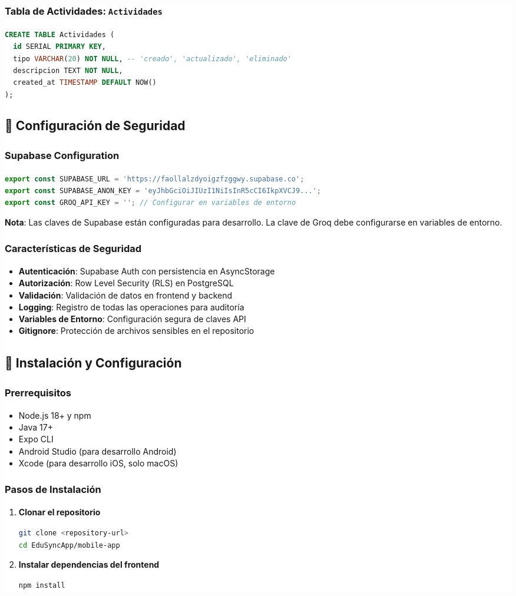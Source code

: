 ### Tabla de Actividades: `Actividades`
```sql
CREATE TABLE Actividades (
  id SERIAL PRIMARY KEY,
  tipo VARCHAR(20) NOT NULL, -- 'creado', 'actualizado', 'eliminado'
  descripcion TEXT NOT NULL,
  created_at TIMESTAMP DEFAULT NOW()
);
```

## 🔐 Configuración de Seguridad

### Supabase Configuration
```typescript
export const SUPABASE_URL = 'https://faollalzdyoigzfzggwy.supabase.co';
export const SUPABASE_ANON_KEY = 'eyJhbGciOiJIUzI1NiIsInR5cCI6IkpXVCJ9...';
export const GROQ_API_KEY = ''; // Configurar en variables de entorno
```

**Nota**: Las claves de Supabase están configuradas para desarrollo. La clave de Groq debe configurarse en variables de entorno.

### Características de Seguridad
- **Autenticación**: Supabase Auth con persistencia en AsyncStorage
- **Autorización**: Row Level Security (RLS) en PostgreSQL
- **Validación**: Validación de datos en frontend y backend
- **Logging**: Registro de todas las operaciones para auditoría
- **Variables de Entorno**: Configuración segura de claves API
- **Gitignore**: Protección de archivos sensibles en el repositorio

## 🚀 Instalación y Configuración

### Prerrequisitos
- Node.js 18+ y npm
- Java 17+
- Expo CLI
- Android Studio (para desarrollo Android)
- Xcode (para desarrollo iOS, solo macOS)

### Pasos de Instalación

1. **Clonar el repositorio**
   ```bash
   git clone <repository-url>
   cd EduSyncApp/mobile-app
   ```

2. **Instalar dependencias del frontend**
   ```bash
   npm install
   ```
